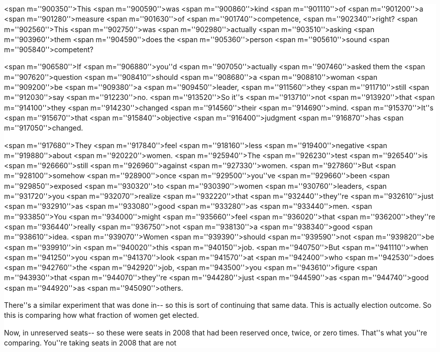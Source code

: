   <span m=''900350''>This</span> <span m=''900590''>was</span> <span m=''900860''>kind</span>
  <span m=''901110''>of</span> <span m=''901200''>a</span> <span m=''901280''>measure</span>
  <span m=''901630''>of</span> <span m=''901740''>competence,</span> <span m=''902340''>right?</span>
  <span m=''902560''>This</span> <span m=''902750''>was</span> <span m=''902980''>actually</span>
  <span m=''903510''>asking</span> <span m=''903960''>them</span> <span m=''904590''>does
  the</span> <span m=''905360''>person</span> <span m=''905610''>sound</span> <span
  m=''905840''>competent?</span> </p><p><span m=''906580''>If</span> <span m=''906880''>you''d</span>
  <span m=''907050''>actually</span> <span m=''907460''>asked them the</span> <span
  m=''907620''>question</span> <span m=''908410''>should</span> <span m=''908680''>a</span>
  <span m=''908810''>woman</span> <span m=''909200''>be</span> <span m=''909380''>a</span>
  <span m=''909450''>leader,</span> <span m=''911560''>they</span> <span m=''911710''>still</span>
  <span m=''912030''>say</span> <span m=''912230''>no.</span> <span m=''913520''>So
  it''s</span> <span m=''913710''>not</span> <span m=''913920''>that</span> <span
  m=''914100''>they</span> <span m=''914230''>changed</span> <span m=''914560''>their</span>
  <span m=''914690''>mind.</span> <span m=''915370''>It''s</span> <span m=''915670''>that</span>
  <span m=''915840''>objective</span> <span m=''916400''>judgment</span> <span m=''916870''>has</span>
  <span m=''917050''>changed.</span> </p><p><span m=''917680''>They</span> <span m=''917840''>feel</span>
  <span m=''918160''>less</span> <span m=''919400''>negative</span> <span m=''919880''>about</span>
  <span m=''920220''>women.</span> <span m=''925940''>The</span> <span m=''926230''>test</span>
  <span m=''926540''>is</span> <span m=''926660''>still</span> <span m=''926960''>against</span>
  <span m=''927330''>women.</span> <span m=''927860''>But</span> <span m=''928100''>somehow</span>
  <span m=''928900''>once</span> <span m=''929500''>you''ve</span> <span m=''929660''>been</span>
  <span m=''929850''>exposed</span> <span m=''930320''>to</span> <span m=''930390''>women</span>
  <span m=''930760''>leaders,</span> <span m=''931720''>you</span> <span m=''932070''>realize</span>
  <span m=''932220''>that</span> <span m=''932440''>they''re</span> <span m=''932610''>just</span>
  <span m=''932910''>as</span> <span m=''933080''>good</span> <span m=''933280''>as</span>
  <span m=''933440''>men.</span> <span m=''933850''>You</span> <span m=''934000''>might</span>
  <span m=''935660''>feel</span> <span m=''936020''>that</span> <span m=''936200''>they''re</span>
  <span m=''936440''>really</span> <span m=''936750''>not</span> <span m=''938130''>a</span>
  <span m=''938340''>good</span> <span m=''938610''>idea.</span> <span m=''939070''>Women</span>
  <span m=''939390''>should</span> <span m=''939590''>not</span> <span m=''939820''>be</span>
  <span m=''939910''>in</span> <span m=''940020''>this</span> <span m=''940150''>job.</span>
  <span m=''940750''>But</span> <span m=''941110''>when</span> <span m=''941250''>you</span>
  <span m=''941370''>look</span> <span m=''941570''>at</span> <span m=''942400''>who</span>
  <span m=''942530''>does</span> <span m=''942760''>the</span> <span m=''942920''>job,</span>
  <span m=''943500''>you</span> <span m=''943610''>figure</span> <span m=''943930''>that</span>
  <span m=''944070''>they''re</span> <span m=''944280''>just</span> <span m=''944590''>as</span>
  <span m=''944740''>good</span> <span m=''944920''>as</span> <span m=''945090''>others.</span>
  </p><p><span m=''946050''>There''s</span> <span m=''946440''>a</span> <span m=''946510''>similar</span>
  <span m=''947050''>experiment</span> <span m=''947800''>that</span> <span m=''948000''>was</span>
  <span m=''948200''>done</span> <span m=''948560''>in--</span> <span m=''953090''>so</span>
  <span m=''953470''>this</span> <span m=''954350''>is</span> <span m=''954460''>sort</span>
  <span m=''955050''>of</span> <span m=''955170''>continuing</span> <span m=''955690''>that</span>
  <span m=''955880''>same</span> <span m=''956140''>data.</span> <span m=''956810''>This</span>
  <span m=''956980''>is</span> <span m=''957090''>actually</span> <span m=''957440''>election</span>
  <span m=''957900''>outcome.</span> <span m=''958410''>So</span> <span m=''958630''>this
  is</span> <span m=''964360''>comparing</span> <span m=''965800''>how</span> <span
  m=''966090''>what</span> <span m=''966350''>fraction of</span> <span m=''966820''>women</span>
  <span m=''967190''>get</span> <span m=''967370''>elected.</span> </p><p><span m=''969070''>Now,</span>
  <span m=''970060''>in</span> <span m=''970300''>unreserved</span> <span m=''971220''>seats--</span>
  <span m=''973400''>so</span> <span m=''973700''>these</span> <span m=''973990''>were</span>
  <span m=''974355''>seats</span> <span m=''974720''>in</span> <span m=''974960''>2008</span>
  <span m=''976490''>that</span> <span m=''976690''>had</span> <span m=''976880''>been</span>
  <span m=''977240''>reserved</span> <span m=''977440''>once,</span> <span m=''977920''>twice,</span>
  <span m=''978270''>or</span> <span m=''978900''>zero</span> <span m=''979050''>times.</span>
  <span m=''979970''>That''s</span> <span m=''980170''>what</span> <span m=''980310''>you''re</span>
  <span m=''980420''>comparing.</span> <span m=''981570''>You''re</span> <span m=''981750''>taking</span>
  <span m=''982130''>seats</span> <span m=''982740''>in</span> <span m=''982980''>2008</span>
  <span m=''984160''>that</span> <span m=''984340''>are</span> <span m=''984520''>not</span>